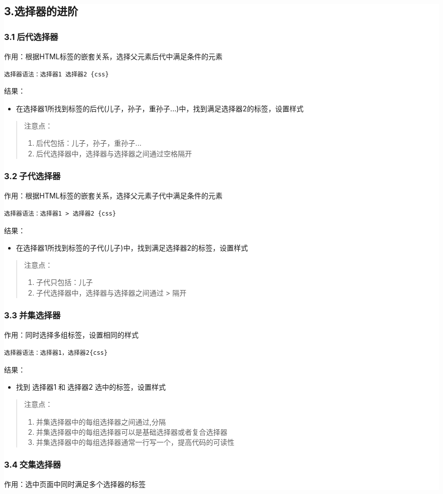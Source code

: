 ## 3.选择器的进阶

### 3.1 后代选择器

作用：根据HTML标签的嵌套关系，选择父元素后代中满足条件的元素

~~~css
选择器语法：选择器1 选择器2 {css}
~~~

结果：

- 在选择器1所找到标签的后代(儿子，孙子，重孙子...)中，找到满足选择器2的标签，设置样式

> 注意点：
>
> 1. 后代包括：儿子，孙子，重孙子...
> 2. 后代选择器中，选择器与选择器之间通过空格隔开

### 3.2 子代选择器

作用：根据HTML标签的嵌套关系，选择父元素子代中满足条件的元素

~~~csss
选择器语法：选择器1 > 选择器2 {css}
~~~

结果：

- 在选择器1所找到标签的子代(儿子)中，找到满足选择器2的标签，设置样式

> 注意点：
>
> 1. 子代只包括：儿子
> 2. 子代选择器中，选择器与选择器之间通过 > 隔开

### 3.3 并集选择器

作用：同时选择多组标签，设置相同的样式

~~~css
选择器语法：选择器1，选择器2{css}
~~~

结果：

- 找到 选择器1 和 选择器2 选中的标签，设置样式

> 注意点：
>
> 1. 并集选择器中的每组选择器之间通过,分隔
> 2. 并集选择器中的每组选择器可以是基础选择器或者复合选择器
> 3. 并集选择器中的每组选择器通常一行写一个，提高代码的可读性

### 3.4 交集选择器

作用：选中页面中同时满足多个选择器的标签
